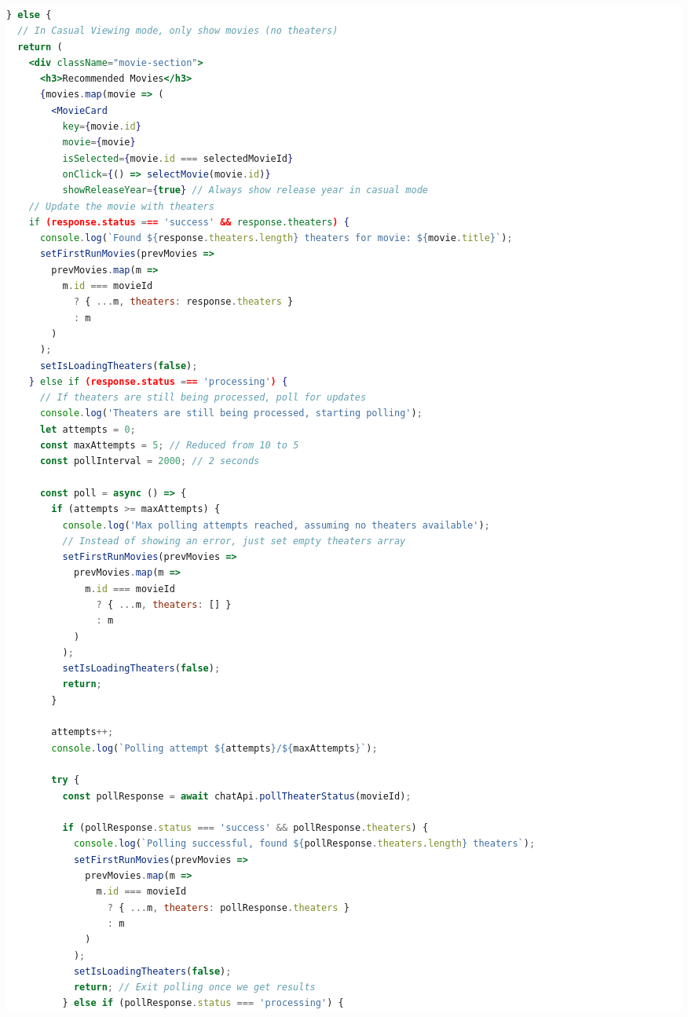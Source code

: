 ```jsx
} else {
  // In Casual Viewing mode, only show movies (no theaters)
  return (
    <div className="movie-section">
      <h3>Recommended Movies</h3>
      {movies.map(movie => (
        <MovieCard
          key={movie.id}
          movie={movie}
          isSelected={movie.id === selectedMovieId}
          onClick={() => selectMovie(movie.id)}
          showReleaseYear={true} // Always show release year in casual mode
    // Update the movie with theaters
    if (response.status === 'success' && response.theaters) {
      console.log(`Found ${response.theaters.length} theaters for movie: ${movie.title}`);
      setFirstRunMovies(prevMovies =>
        prevMovies.map(m =>
          m.id === movieId
            ? { ...m, theaters: response.theaters }
            : m
        )
      );
      setIsLoadingTheaters(false);
    } else if (response.status === 'processing') {
      // If theaters are still being processed, poll for updates
      console.log('Theaters are still being processed, starting polling');
      let attempts = 0;
      const maxAttempts = 5; // Reduced from 10 to 5
      const pollInterval = 2000; // 2 seconds

      const poll = async () => {
        if (attempts >= maxAttempts) {
          console.log('Max polling attempts reached, assuming no theaters available');
          // Instead of showing an error, just set empty theaters array
          setFirstRunMovies(prevMovies =>
            prevMovies.map(m =>
              m.id === movieId
                ? { ...m, theaters: [] }
                : m
            )
          );
          setIsLoadingTheaters(false);
          return;
        }

        attempts++;
        console.log(`Polling attempt ${attempts}/${maxAttempts}`);

        try {
          const pollResponse = await chatApi.pollTheaterStatus(movieId);

          if (pollResponse.status === 'success' && pollResponse.theaters) {
            console.log(`Polling successful, found ${pollResponse.theaters.length} theaters`);
            setFirstRunMovies(prevMovies =>
              prevMovies.map(m =>
                m.id === movieId
                  ? { ...m, theaters: pollResponse.theaters }
                  : m
              )
            );
            setIsLoadingTheaters(false);
            return; // Exit polling once we get results
          } else if (pollResponse.status === 'processing') {
```